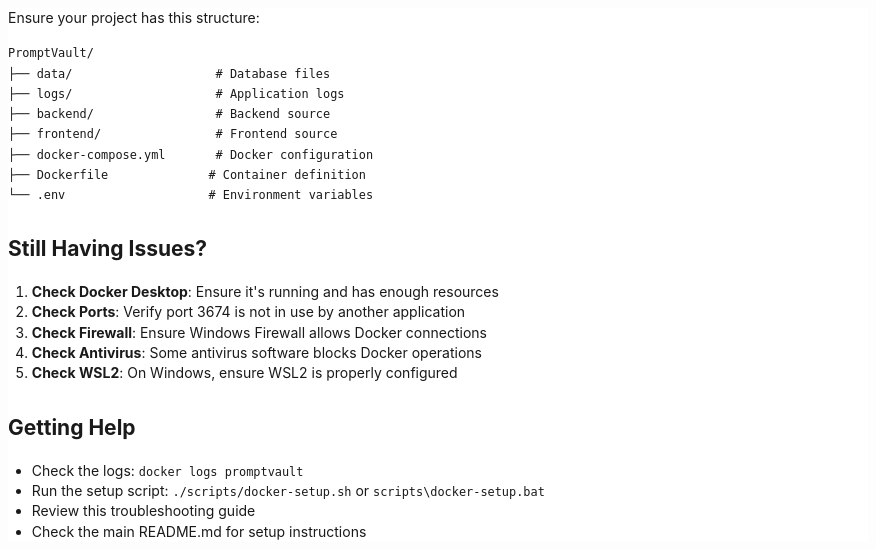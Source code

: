 Ensure your project has this structure:
```
PromptVault/
├── data/                    # Database files
├── logs/                    # Application logs
├── backend/                 # Backend source
├── frontend/                # Frontend source
├── docker-compose.yml       # Docker configuration
├── Dockerfile              # Container definition
└── .env                    # Environment variables
```

## Still Having Issues?

1. **Check Docker Desktop**: Ensure it's running and has enough resources
2. **Check Ports**: Verify port 3674 is not in use by another application
3. **Check Firewall**: Ensure Windows Firewall allows Docker connections
4. **Check Antivirus**: Some antivirus software blocks Docker operations
5. **Check WSL2**: On Windows, ensure WSL2 is properly configured

## Getting Help

- Check the logs: `docker logs promptvault`
- Run the setup script: `./scripts/docker-setup.sh` or `scripts\docker-setup.bat`
- Review this troubleshooting guide
- Check the main README.md for setup instructions
